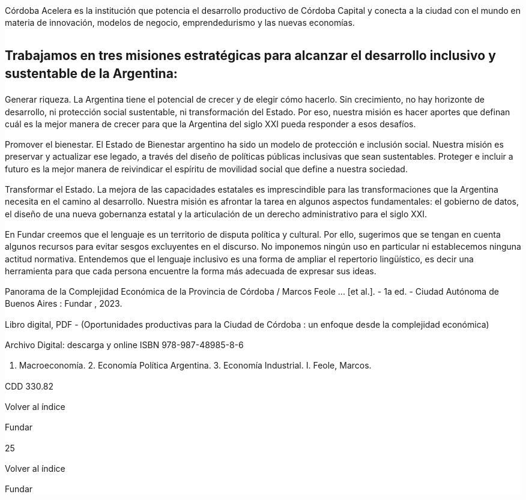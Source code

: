 Córdoba Acelera es la institución que potencia el desarrollo productivo de Córdoba Capital y conecta a la ciudad con el mundo en materia de innovación, modelos de negocio, emprendedurismo y las nuevas economías.

## Trabajamos en tres misiones estratégicas para alcanzar el desarrollo inclusivo y sustentable de la Argentina:

Generar riqueza. La Argentina tiene el potencial de crecer y de elegir cómo hacerlo. Sin crecimiento, no hay horizonte de desarrollo, ni protección social sustentable, ni transformación del Estado. Por eso, nuestra misión es hacer aportes que definan cuál es la mejor manera de crecer para que la Argentina del siglo XXI pueda responder a esos desafíos.

Promover el bienestar. El Estado de Bienestar argentino ha sido un modelo de protección e inclusión social. Nuestra misión es preservar y actualizar ese legado, a través del diseño de políticas públicas inclusivas que sean sustentables. Proteger e incluir a futuro es la mejor manera de reivindicar el espíritu de movilidad social que define a nuestra sociedad.

Transformar el Estado. La mejora de las capacidades estatales es imprescindible para las transformaciones que la Argentina necesita en el camino al desarrollo. Nuestra misión es afrontar la tarea en algunos aspectos fundamentales: el gobierno de datos, el diseño de una nueva gobernanza estatal y la articulación de un derecho administrativo para el siglo XXI.

En Fundar creemos que el lenguaje es un territorio de disputa política y cultural. Por ello, sugerimos que se tengan en cuenta algunos recursos para evitar sesgos excluyentes en el discurso. No imponemos ningún uso en particular ni establecemos ninguna actitud normativa. Entendemos que el lenguaje inclusivo es una forma de ampliar el repertorio lingüístico, es decir una herramienta para que cada persona encuentre la forma más adecuada de expresar sus ideas.

Panorama de la Complejidad Económica de la Provincia de Córdoba / Marcos Feole ... [et al.]. - 1a ed. - Ciudad Autónoma de Buenos Aires : Fundar , 2023.

Libro digital, PDF - (Oportunidades productivas para la Ciudad de Córdoba : un enfoque desde la complejidad económica)

Archivo Digital: descarga y online ISBN 978-987-48985-8-6

1. Macroeconomía. 2. Economía Política Argentina. 3. Economía Industrial. I. Feole, Marcos.

CDD 330.82



Volver al índice

Fundar

25





Volver al índice

Fundar